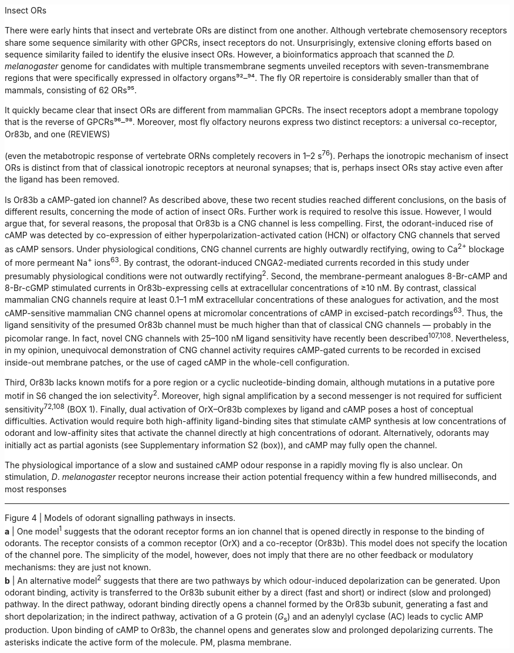 Insect ORs

There were early hints that insect and vertebrate ORs are distinct from one another. Although vertebrate chemosensory receptors share some sequence similarity with other GPCRs, insect receptors do not. Unsurprisingly, extensive cloning efforts based on sequence similarity failed to identify the elusive insect ORs. However, a bioinformatics approach that scanned the *D. melanogaster* genome for candidates with multiple transmembrane segments unveiled receptors with seven-transmembrane regions that were specifically expressed in olfactory organs⁹²–⁹⁴. The fly OR repertoire is considerably smaller than that of mammals, consisting of 62 ORs⁹⁵.

It quickly became clear that insect ORs are different from mammalian GPCRs. The insect receptors adopt a membrane topology that is the reverse of GPCRs⁹⁶–⁹⁸. Moreover, most fly olfactory neurons express two distinct receptors: a universal co-receptor, Or83b, and one
(REVIEWS)

(even the metabotropic response of vertebrate ORNs completely recovers in 1–2 s<sup>76</sup>). Perhaps the ionotropic mechanism of insect ORs is distinct from that of classical ionotropic receptors at neuronal synapses; that is, perhaps insect ORs stay active even after the ligand has been removed.

Is Or83b a cAMP-gated ion channel? As described above, these two recent studies reached different conclusions, on the basis of different results, concerning the mode of action of insect ORs. Further work is required to resolve this issue. However, I would argue that, for several reasons, the proposal that Or83b is a CNG channel is less compelling. First, the odorant-induced rise of cAMP was detected by co-expression of either hyperpolarization-activated cation (HCN) or olfactory CNG channels that served as cAMP sensors. Under physiological conditions, CNG channel currents are highly outwardly rectifying, owing to Ca<sup>2+</sup> blockage of more permeant Na<sup>+</sup> ions<sup>63</sup>. By contrast, the odorant-induced CNGA2-mediated currents recorded in this study under presumably physiological conditions were not outwardly rectifying<sup>2</sup>. Second, the membrane-permeant analogues 8-Br-cAMP and 8-Br-cGMP stimulated currents in Or83b-expressing cells at extracellular concentrations of ≥10 nM. By contrast, classical mammalian CNG channels require at least 0.1–1 mM extracellular concentrations of these analogues for activation, and the most cAMP-sensitive mammalian CNG channel opens at micromolar concentrations of cAMP in excised-patch recordings<sup>63</sup>. Thus, the ligand sensitivity of the presumed Or83b channel must be much higher than that of classical CNG channels — probably in the picomolar range. In fact, novel CNG channels with 25–100 nM ligand sensitivity have recently been described<sup>107,108</sup>. Nevertheless, in my opinion, unequivocal demonstration of CNG channel activity requires cAMP-gated currents to be recorded in excised inside-out membrane patches, or the use of caged cAMP in the whole-cell configuration.

Third, Or83b lacks known motifs for a pore region or a cyclic nucleotide-binding domain, although mutations in a putative pore motif in S6 changed the ion selectivity<sup>2</sup>. Moreover, high signal amplification by a second messenger is not required for sufficient sensitivity<sup>72,108</sup> (BOX 1). Finally, dual activation of OrX–Or83b complexes by ligand and cAMP poses a host of conceptual difficulties. Activation would require both high-affinity ligand-binding sites that stimulate cAMP synthesis at low concentrations of odorant and low-affinity sites that activate the channel directly at high concentrations of odorant. Alternatively, odorants may initially act as partial agonists (see Supplementary information S2 (box)), and cAMP may fully open the channel.

The physiological importance of a slow and sustained cAMP odour response in a rapidly moving fly is also unclear. On stimulation, *D*. *melanogaster* receptor neurons increase their action potential frequency within a few hundred milliseconds, and most responses

---

Figure 4 | Models of odorant signalling pathways in insects.  
**a** | One model<sup>1</sup> suggests that the odorant receptor forms an ion channel that is opened directly in response to the binding of odorants. The receptor consists of a common receptor (OrX) and a co-receptor (Or83b). This model does not specify the location of the channel pore. The simplicity of the model, however, does not imply that there are no other feedback or modulatory mechanisms: they are just not known.  
**b** | An alternative model<sup>2</sup> suggests that there are two pathways by which odour-induced depolarization can be generated. Upon odorant binding, activity is transferred to the Or83b subunit either by a direct (fast and short) or indirect (slow and prolonged) pathway. In the direct pathway, odorant binding directly opens a channel formed by the Or83b subunit, generating a fast and short depolarization; in the indirect pathway, activation of a G protein (*G*<sub>s</sub>) and an adenylyl cyclase (AC) leads to cyclic AMP production. Upon binding of cAMP to Or83b, the channel opens and generates slow and prolonged depolarizing currents. The asterisks indicate the active form of the molecule. PM, plasma membrane.